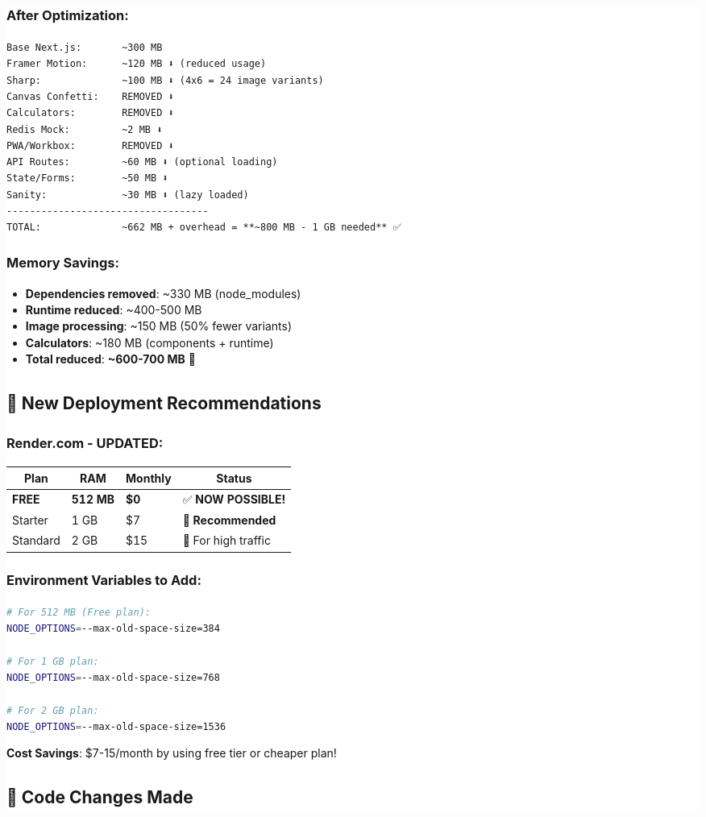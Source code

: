 ### After Optimization:
```
Base Next.js:       ~300 MB
Framer Motion:      ~120 MB ⬇️ (reduced usage)
Sharp:              ~100 MB ⬇️ (4x6 = 24 image variants)  
Canvas Confetti:    REMOVED ⬇️
Calculators:        REMOVED ⬇️
Redis Mock:         ~2 MB ⬇️
PWA/Workbox:        REMOVED ⬇️
API Routes:         ~60 MB ⬇️ (optional loading)
State/Forms:        ~50 MB ⬇️
Sanity:             ~30 MB ⬇️ (lazy loaded)
-----------------------------------
TOTAL:              ~662 MB + overhead = **~800 MB - 1 GB needed** ✅
```

### Memory Savings:
- **Dependencies removed**: ~330 MB (node_modules)
- **Runtime reduced**: ~400-500 MB  
- **Image processing**: ~150 MB (50% fewer variants)
- **Calculators**: ~180 MB (components + runtime)
- **Total reduced**: **~600-700 MB** 🎉

## 🎯 New Deployment Recommendations

### Render.com - UPDATED:

| Plan | RAM | Monthly | Status |
|------|-----|---------|--------|
| **FREE** | **512 MB** | **$0** | ✅ **NOW POSSIBLE!** |
| Starter | 1 GB | $7 | 💪 **Recommended** |
| Standard | 2 GB | $15 | 🚀 For high traffic |

### Environment Variables to Add:

```bash
# For 512 MB (Free plan):
NODE_OPTIONS=--max-old-space-size=384

# For 1 GB plan:
NODE_OPTIONS=--max-old-space-size=768

# For 2 GB plan:
NODE_OPTIONS=--max-old-space-size=1536
```

**Cost Savings**: $7-15/month by using free tier or cheaper plan!

## 📝 Code Changes Made
